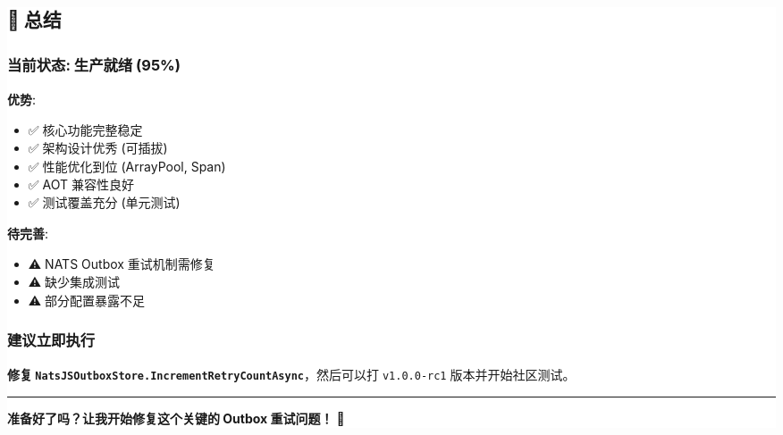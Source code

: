 
## 🎯 总结

### 当前状态: **生产就绪 (95%)**

**优势**:
- ✅ 核心功能完整稳定
- ✅ 架构设计优秀 (可插拔)
- ✅ 性能优化到位 (ArrayPool, Span<T>)
- ✅ AOT 兼容性良好
- ✅ 测试覆盖充分 (单元测试)

**待完善**:
- ⚠️ NATS Outbox 重试机制需修复
- ⚠️ 缺少集成测试
- ⚠️ 部分配置暴露不足

### 建议立即执行
**修复 `NatsJSOutboxStore.IncrementRetryCountAsync`**，然后可以打 `v1.0.0-rc1` 版本并开始社区测试。

---

**准备好了吗？让我开始修复这个关键的 Outbox 重试问题！** 🚀

